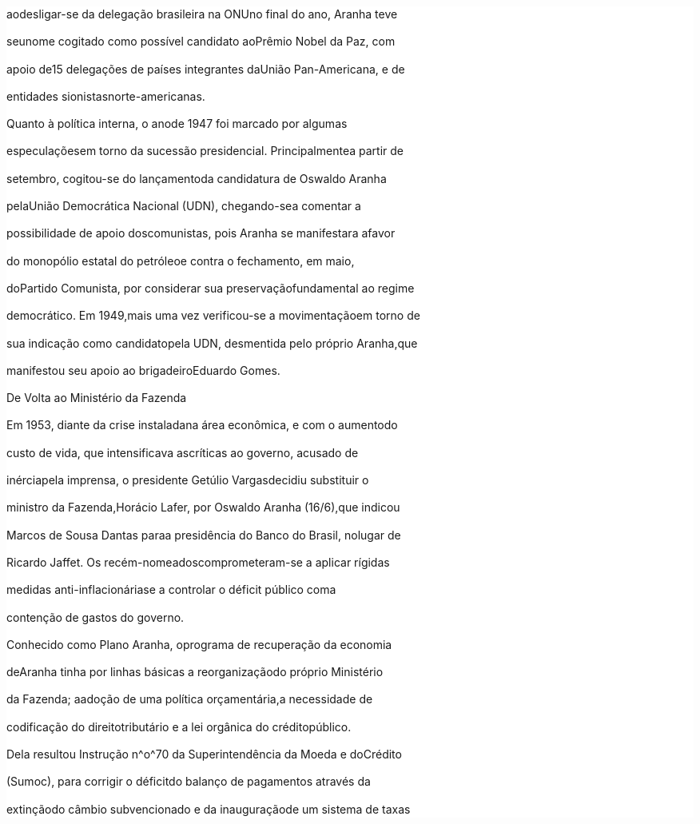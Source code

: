 aodesligar-se da delegação brasileira na ONUno final do ano, Aranha teve

seunome cogitado como possível candidato aoPrêmio Nobel da Paz, com

apoio de15 delegações de países integrantes daUnião Pan-Americana, e de

entidades sionistasnorte-americanas.



Quanto à política interna, o anode 1947 foi marcado por algumas

especulaçõesem torno da sucessão presidencial. Principalmentea partir de

setembro, cogitou-se do lançamentoda candidatura de Oswaldo Aranha

pelaUnião Democrática Nacional (UDN), chegando-sea comentar a

possibilidade de apoio doscomunistas, pois Aranha se manifestara afavor

do monopólio estatal do petróleoe contra o fechamento, em maio,

doPartido Comunista, por considerar sua preservaçãofundamental ao regime

democrático. Em 1949,mais uma vez verificou-se a movimentaçãoem torno de

sua indicação como candidatopela UDN, desmentida pelo próprio Aranha,que

manifestou seu apoio ao brigadeiroEduardo Gomes.



De Volta ao Ministério da Fazenda



Em 1953, diante da crise instaladana área econômica, e com o aumentodo

custo de vida, que intensificava ascríticas ao governo, acusado de

inérciapela imprensa, o presidente Getúlio Vargasdecidiu substituir o

ministro da Fazenda,Horácio Lafer, por Oswaldo Aranha (16/6),que indicou

Marcos de Sousa Dantas paraa presidência do Banco do Brasil, nolugar de

Ricardo Jaffet. Os recém-nomeadoscomprometeram-se a aplicar rígidas

medidas anti-inflacionáriase a controlar o déficit público coma

contenção de gastos do governo.



Conhecido como Plano Aranha, oprograma de recuperação da economia

deAranha tinha por linhas básicas a reorganizaçãodo próprio Ministério

da Fazenda; aadoção de uma política orçamentária,a necessidade de

codificação do direitotributário e a lei orgânica do créditopúblico.

Dela resultou Instrução n^o^70 da Superintendência da Moeda e doCrédito

(Sumoc), para corrigir o déficitdo balanço de pagamentos através da

extinçãodo câmbio subvencionado e da inauguraçãode um sistema de taxas
